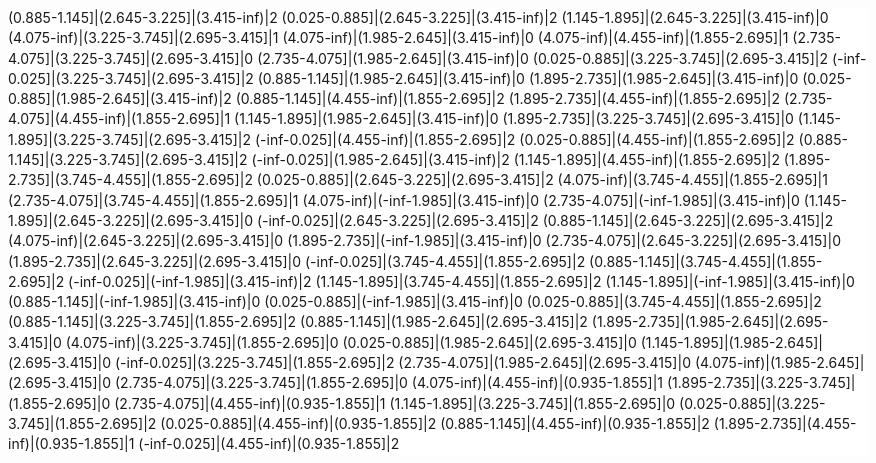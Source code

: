(0.885-1.145]|(2.645-3.225]|(3.415-inf)|2
(0.025-0.885]|(2.645-3.225]|(3.415-inf)|2
(1.145-1.895]|(2.645-3.225]|(3.415-inf)|0
(4.075-inf)|(3.225-3.745]|(2.695-3.415]|1
(4.075-inf)|(1.985-2.645]|(3.415-inf)|0
(4.075-inf)|(4.455-inf)|(1.855-2.695]|1
(2.735-4.075]|(3.225-3.745]|(2.695-3.415]|0
(2.735-4.075]|(1.985-2.645]|(3.415-inf)|0
(0.025-0.885]|(3.225-3.745]|(2.695-3.415]|2
(-inf-0.025]|(3.225-3.745]|(2.695-3.415]|2
(0.885-1.145]|(1.985-2.645]|(3.415-inf)|0
(1.895-2.735]|(1.985-2.645]|(3.415-inf)|0
(0.025-0.885]|(1.985-2.645]|(3.415-inf)|2
(0.885-1.145]|(4.455-inf)|(1.855-2.695]|2
(1.895-2.735]|(4.455-inf)|(1.855-2.695]|2
(2.735-4.075]|(4.455-inf)|(1.855-2.695]|1
(1.145-1.895]|(1.985-2.645]|(3.415-inf)|0
(1.895-2.735]|(3.225-3.745]|(2.695-3.415]|0
(1.145-1.895]|(3.225-3.745]|(2.695-3.415]|2
(-inf-0.025]|(4.455-inf)|(1.855-2.695]|2
(0.025-0.885]|(4.455-inf)|(1.855-2.695]|2
(0.885-1.145]|(3.225-3.745]|(2.695-3.415]|2
(-inf-0.025]|(1.985-2.645]|(3.415-inf)|2
(1.145-1.895]|(4.455-inf)|(1.855-2.695]|2
(1.895-2.735]|(3.745-4.455]|(1.855-2.695]|2
(0.025-0.885]|(2.645-3.225]|(2.695-3.415]|2
(4.075-inf)|(3.745-4.455]|(1.855-2.695]|1
(2.735-4.075]|(3.745-4.455]|(1.855-2.695]|1
(4.075-inf)|(-inf-1.985]|(3.415-inf)|0
(2.735-4.075]|(-inf-1.985]|(3.415-inf)|0
(1.145-1.895]|(2.645-3.225]|(2.695-3.415]|0
(-inf-0.025]|(2.645-3.225]|(2.695-3.415]|2
(0.885-1.145]|(2.645-3.225]|(2.695-3.415]|2
(4.075-inf)|(2.645-3.225]|(2.695-3.415]|0
(1.895-2.735]|(-inf-1.985]|(3.415-inf)|0
(2.735-4.075]|(2.645-3.225]|(2.695-3.415]|0
(1.895-2.735]|(2.645-3.225]|(2.695-3.415]|0
(-inf-0.025]|(3.745-4.455]|(1.855-2.695]|2
(0.885-1.145]|(3.745-4.455]|(1.855-2.695]|2
(-inf-0.025]|(-inf-1.985]|(3.415-inf)|2
(1.145-1.895]|(3.745-4.455]|(1.855-2.695]|2
(1.145-1.895]|(-inf-1.985]|(3.415-inf)|0
(0.885-1.145]|(-inf-1.985]|(3.415-inf)|0
(0.025-0.885]|(-inf-1.985]|(3.415-inf)|0
(0.025-0.885]|(3.745-4.455]|(1.855-2.695]|2
(0.885-1.145]|(3.225-3.745]|(1.855-2.695]|2
(0.885-1.145]|(1.985-2.645]|(2.695-3.415]|2
(1.895-2.735]|(1.985-2.645]|(2.695-3.415]|0
(4.075-inf)|(3.225-3.745]|(1.855-2.695]|0
(0.025-0.885]|(1.985-2.645]|(2.695-3.415]|0
(1.145-1.895]|(1.985-2.645]|(2.695-3.415]|0
(-inf-0.025]|(3.225-3.745]|(1.855-2.695]|2
(2.735-4.075]|(1.985-2.645]|(2.695-3.415]|0
(4.075-inf)|(1.985-2.645]|(2.695-3.415]|0
(2.735-4.075]|(3.225-3.745]|(1.855-2.695]|0
(4.075-inf)|(4.455-inf)|(0.935-1.855]|1
(1.895-2.735]|(3.225-3.745]|(1.855-2.695]|0
(2.735-4.075]|(4.455-inf)|(0.935-1.855]|1
(1.145-1.895]|(3.225-3.745]|(1.855-2.695]|0
(0.025-0.885]|(3.225-3.745]|(1.855-2.695]|2
(0.025-0.885]|(4.455-inf)|(0.935-1.855]|2
(0.885-1.145]|(4.455-inf)|(0.935-1.855]|2
(1.895-2.735]|(4.455-inf)|(0.935-1.855]|1
(-inf-0.025]|(4.455-inf)|(0.935-1.855]|2